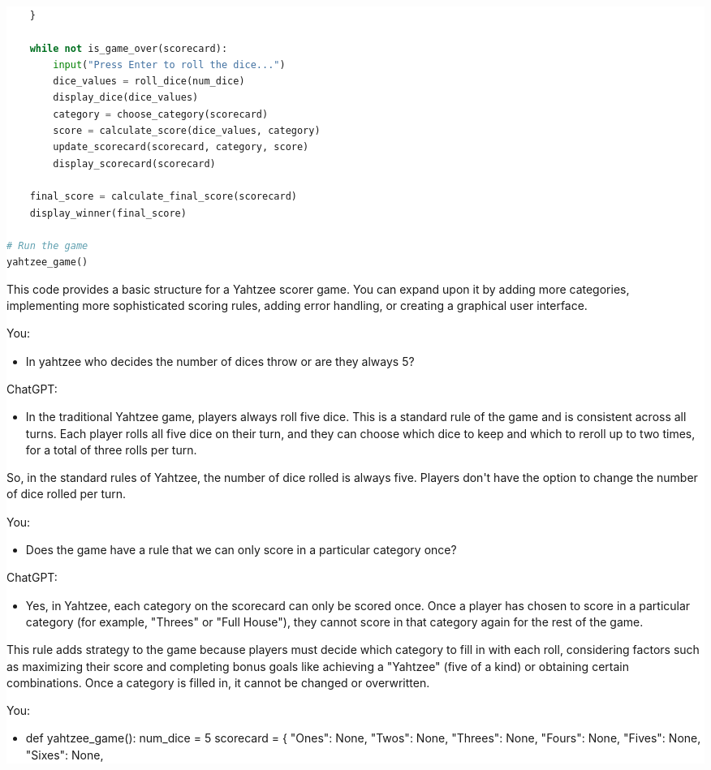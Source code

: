 ```python
    }

    while not is_game_over(scorecard):
        input("Press Enter to roll the dice...")
        dice_values = roll_dice(num_dice)
        display_dice(dice_values)
        category = choose_category(scorecard)
        score = calculate_score(dice_values, category)
        update_scorecard(scorecard, category, score)
        display_scorecard(scorecard)

    final_score = calculate_final_score(scorecard)
    display_winner(final_score)

# Run the game
yahtzee_game()
```



This code provides a basic structure for a Yahtzee scorer game. You can expand upon it by adding more categories, implementing more sophisticated scoring rules, adding error handling, or creating a graphical user interface.

You:
- In yahtzee who decides the number of dices throw or are they always 5?

ChatGPT: 
- In the traditional Yahtzee game, players always roll five dice. This is a standard rule of the game and is consistent across all turns. Each player rolls all five dice on their turn, and they can choose which dice to keep and which to reroll up to two times, for a total of three rolls per turn.

So, in the standard rules of Yahtzee, the number of dice rolled is always five. Players don't have the option to change the number of dice rolled per turn.

You:
- Does the game have a rule that we can only score in a particular category once?

ChatGPT: 
- Yes, in Yahtzee, each category on the scorecard can only be scored once. Once a player has chosen to score in a particular category (for example, "Threes" or "Full House"), they cannot score in that category again for the rest of the game.

This rule adds strategy to the game because players must decide which category to fill in with each roll, considering factors such as maximizing their score and completing bonus goals like achieving a "Yahtzee" (five of a kind) or obtaining certain combinations. Once a category is filled in, it cannot be changed or overwritten.

You:
- def yahtzee_game():
    num_dice = 5
    scorecard = {
        "Ones": None,
        "Twos": None,
        "Threes": None,
        "Fours": None,
        "Fives": None,
        "Sixes": None,
        